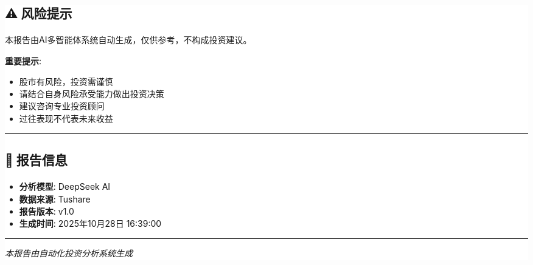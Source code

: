 ## ⚠️ 风险提示

本报告由AI多智能体系统自动生成，仅供参考，不构成投资建议。

**重要提示**:
- 股市有风险，投资需谨慎
- 请结合自身风险承受能力做出投资决策
- 建议咨询专业投资顾问
- 过往表现不代表未来收益

---

## 📌 报告信息

- **分析模型**: DeepSeek AI
- **数据来源**: Tushare
- **报告版本**: v1.0
- **生成时间**: 2025年10月28日 16:39:00

---

*本报告由自动化投资分析系统生成*
